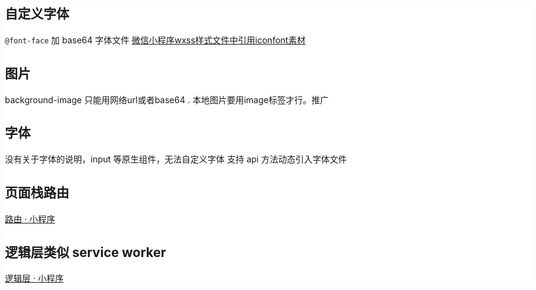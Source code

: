 ## 自定义字体
`@font-face` 加 base64 字体文件
[微信小程序wxss样式文件中引用iconfont素材](https://zhuanlan.zhihu.com/p/24697235)

## 图片
background-image 只能用网络url或者base64 . 本地图片要用image标签才行。推广 

## 字体
没有关于字体的说明，input 等原生组件，无法自定义字体
支持 api 方法动态引入字体文件

## 页面栈路由
[路由 · 小程序](https://developers.weixin.qq.com/miniprogram/dev/framework/app-service/route.html)

## 逻辑层类似 service worker
[逻辑层 · 小程序](https://developers.weixin.qq.com/miniprogram/dev/framework/app-service/index.html?search-key=getCurrentPages)
